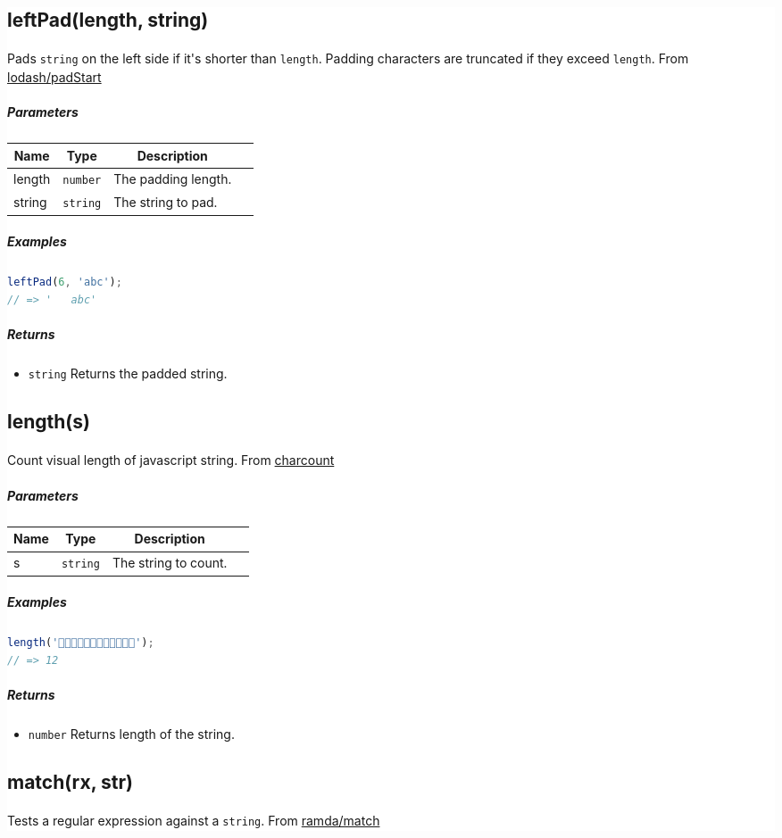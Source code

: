 <a id="leftPad"></a>
## leftPad(length, string) 
Pads `string` on the left side if it's shorter than `length`. Padding characters are truncated if they exceed `length`.
From [lodash/padStart](https://lodash.com/docs/4.17.4#padStart)




##### Parameters

| Name | Type | Description |  |
| ---- | ---- | ----------- | -------- |
| length | `number`  | The padding length. | &nbsp; |
| string | `string`  | The string to pad. | &nbsp; |


##### Examples
```javascript
leftPad(6, 'abc');
// => '   abc'
```

##### Returns
- `string`  Returns the padded string.

<a id="length"></a>
## length(s) 
Count visual length of javascript string.
From [charcount](https://github.com/nodeca/charcount)




##### Parameters

| Name | Type | Description |  |
| ---- | ---- | ----------- | -------- |
| s | `string`  | The string to count. | &nbsp; |


##### Examples
```javascript
length('🐒🐒🐒🐒🐒🐒🐒🐒🐒🐒🐒🐒');
// => 12
```

##### Returns
- `number`  Returns length of the string.

<a id="match"></a>
## match(rx, str) 
Tests a regular expression against a `string`.
From [ramda/match](http://ramdajs.com/docs/#match)
